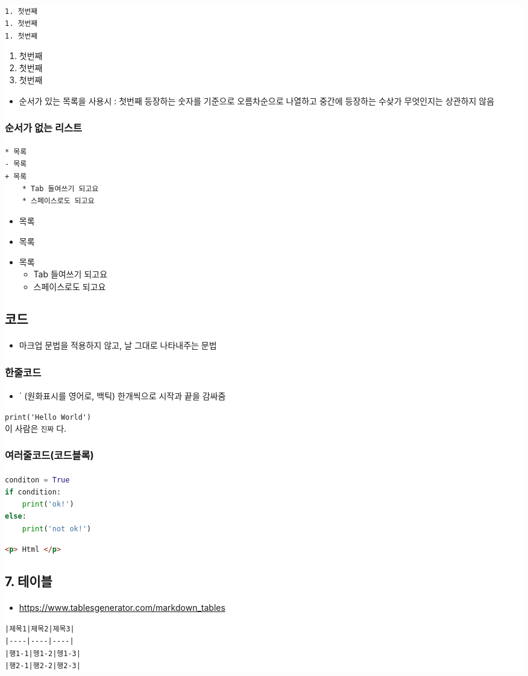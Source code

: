 ```
1. 첫번째
1. 첫번째
1. 첫번째
```
1. 첫번째
1. 첫번째
1. 첫번째

* 순서가 있는 목록을 사용시 : 첫번째 등장하는 숫자를 기준으로 오름차순으로 나열하고 중간에 등장하는 수샂가 무엇인지는 상관하지 않음

### 순서가 없는 리스트
```
* 목록
- 목록
+ 목록
    * Tab 들여쓰기 되고요
    * 스페이스로도 되고요
```
* 목록
- 목록
+ 목록
    * Tab 들여쓰기 되고요
    * 스페이스로도 되고요

## 코드
* 마크업 문법을 적용하지 않고, 날 그대로 나타내주는 문법
### 한줄코드

* \` (원화표시를 영어로, 백틱) 한개씩으로 시작과 끝을 감싸줌

`print('Hello World')` <br>
이 사람은 `진짜` 다.

### 여러줄코드(코드블록)
```python
conditon = True
if condition:
    print('ok!')
else:
    print('not ok!')

```
```html
<p> Html </p>
```

## 7. 테이블

* https://www.tablesgenerator.com/markdown_tables

```
|제목1|제목2|제목3|
|----|----|----|
|행1-1|헹1-2|헹1-3|
|행2-1|행2-2|행2-3|
```
